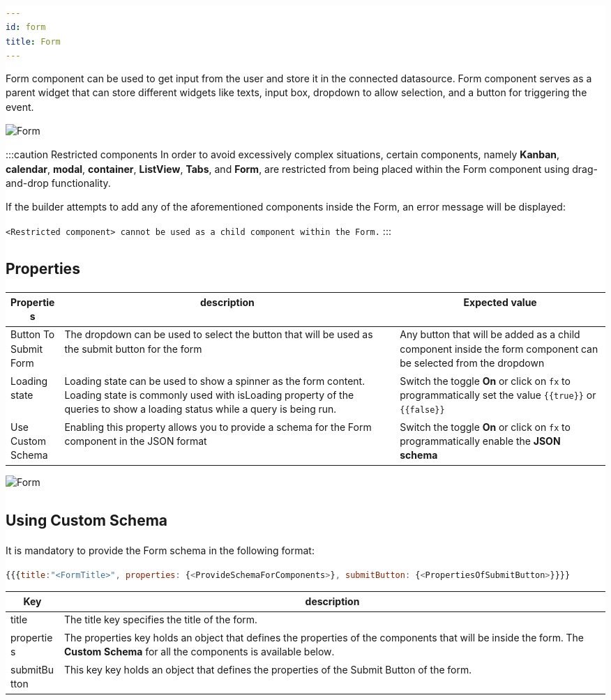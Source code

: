 ```yaml
---
id: form
title: Form
---
```


Form component can be used to get input from the user and store it in the connected datasource. Form component serves as a parent widget that can store different widgets like texts, input box, dropdown to allow selection, and a button for triggering the event.

<div style={{textAlign:'center'}}>

<img className="screenshot-full" src="/img/widgets/form/form2.png" alt="Form" />

</div>

:::caution Restricted components
In order to avoid excessively complex situations, certain components, namely **Kanban**, **calendar**, **modal**, **container**, **ListView**, **Tabs**, and **Form**, are restricted from being placed within the Form component using drag-and-drop functionality.

If the builder attempts to add any of the aforementioned components inside the Form, an error message will be displayed:

`<Restricted component> cannot be used as a child component within the Form.`
:::

## Properties

| Properties  | description | Expected value |
| ----------- | ----------- | -------------- |
| Button To Submit Form | The dropdown can be used to select the button that will be used as the submit button for the form | Any button that will be added as a child component inside the form component can be selected from the dropdown |
| Loading state | Loading state can be used to show a spinner as the form content. Loading state is commonly used with isLoading property of the queries to show a loading status while a query is being run. | Switch the toggle **On** or click on `fx` to programmatically set the value `{{true}}` or `{{false}}`  |
| Use Custom Schema | Enabling this property allows you to provide a schema for the Form component in the JSON format | Switch the toggle **On** or click on `fx` to programmatically enable the **JSON schema** |

<div style={{textAlign:'center'}}>

<img className="screenshot-full" src="/img/widgets/form/newprop.png" alt="Form" />

</div>

## Using Custom Schema

It is mandatory to provide the Form schema in the following format:

```js
{{{title:"<FormTitle>", properties: {<ProvideSchemaForComponents>}, submitButton: {<PropertiesOfSubmitButton>}}}}
```

| Key  | description | 
| ----------- | ----------- |
| title | The title key specifies the title of the form. |
| properties | The properties key holds an object that defines the properties of the components that will be inside the form. The **Custom Schema** for all the components is available below. |
| submitButton | This key key holds an object that defines the properties of the Submit Button of the form. |
